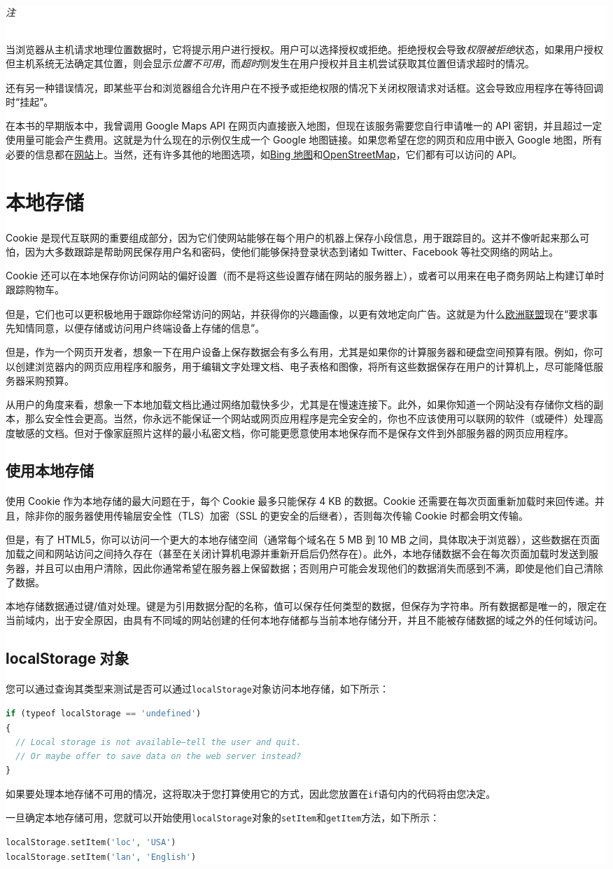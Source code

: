 ###### 注

当浏览器从主机请求地理位置数据时，它将提示用户进行授权。用户可以选择授权或拒绝。拒绝授权会导致*权限被拒绝*状态，如果用户授权但主机系统无法确定其位置，则会显示*位置不可用*，而*超时*则发生在用户授权并且主机尝试获取其位置但请求超时的情况。

还有另一种错误情况，即某些平台和浏览器组合允许用户在不授予或拒绝权限的情况下关闭权限请求对话框。这会导致应用程序在等待回调时“挂起”。

在本书的早期版本中，我曾调用 Google Maps API 在网页内直接嵌入地图，但现在该服务需要您自行申请唯一的 API 密钥，并且超过一定使用量可能会产生费用。这就是为什么现在的示例仅生成一个 Google 地图链接。如果您希望在您的网页和应用中嵌入 Google 地图，所有必要的信息都在[网站](https://developers.google.com/maps)上。当然，还有许多其他的地图选项，如[Bing 地图](https://www.bing.com/maps)和[OpenStreetMap](https://www.openstreetmap.org)，它们都有可以访问的 API。

# 本地存储

Cookie 是现代互联网的重要组成部分，因为它们使网站能够在每个用户的机器上保存小段信息，用于跟踪目的。这并不像听起来那么可怕，因为大多数跟踪是帮助网民保存用户名和密码，使他们能够保持登录状态到诸如 Twitter、Facebook 等社交网络的网站上。

Cookie 还可以在本地保存你访问网站的偏好设置（而不是将这些设置存储在网站的服务器上），或者可以用来在电子商务网站上构建订单时跟踪购物车。

但是，它们也可以更积极地用于跟踪你经常访问的网站，并获得你的兴趣画像，以更有效地定向广告。这就是为什么[欧洲联盟](https://tinyurl.com/cookielaweu)现在“要求事先知情同意，以便存储或访问用户终端设备上存储的信息”。

但是，作为一个网页开发者，想象一下在用户设备上保存数据会有多么有用，尤其是如果你的计算服务器和硬盘空间预算有限。例如，你可以创建浏览器内的网页应用程序和服务，用于编辑文字处理文档、电子表格和图像，将所有这些数据保存在用户的计算机上，尽可能降低服务器采购预算。

从用户的角度来看，想象一下本地加载文档比通过网络加载快多少，尤其是在慢速连接下。此外，如果你知道一个网站没有存储你文档的副本，那么安全性会更高。当然，你永远不能保证一个网站或网页应用程序是完全安全的，你也不应该使用可以联网的软件（或硬件）处理高度敏感的文档。但对于像家庭照片这样的最小私密文档，你可能更愿意使用本地保存而不是保存文件到外部服务器的网页应用程序。

## 使用本地存储

使用 Cookie 作为本地存储的最大问题在于，每个 Cookie 最多只能保存 4 KB 的数据。Cookie 还需要在每次页面重新加载时来回传递。并且，除非你的服务器使用传输层安全性（TLS）加密（SSL 的更安全的后继者），否则每次传输 Cookie 时都会明文传输。

但是，有了 HTML5，你可以访问一个更大的本地存储空间（通常每个域名在 5 MB 到 10 MB 之间，具体取决于浏览器），这些数据在页面加载之间和网站访问之间持久存在（甚至在关闭计算机电源并重新开启后仍然存在）。此外，本地存储数据不会在每次页面加载时发送到服务器，并且可以由用户清除，因此你通常希望在服务器上保留数据；否则用户可能会发现他们的数据消失而感到不满，即使是他们自己清除了数据。

本地存储数据通过键/值对处理。键是为引用数据分配的名称，值可以保存任何类型的数据，但保存为字符串。所有数据都是唯一的，限定在当前域内，出于安全原因，由具有不同域的网站创建的任何本地存储都与当前本地存储分开，并且不能被存储数据的域之外的任何域访问。

## localStorage 对象

您可以通过查询其类型来测试是否可以通过`localStorage`对象访问本地存储，如下所示：

```php
if (typeof localStorage == 'undefined')
{
  // Local storage is not available—tell the user and quit.
  // Or maybe offer to save data on the web server instead?
}
```

如果要处理本地存储不可用的情况，这将取决于您打算使用它的方式，因此您放置在`if`语句内的代码将由您决定。

一旦确定本地存储可用，您就可以开始使用`localStorage`对象的`setItem`和`getItem`方法，如下所示：

```php
localStorage.setItem('loc', 'USA')
localStorage.setItem('lan', 'English')
```
